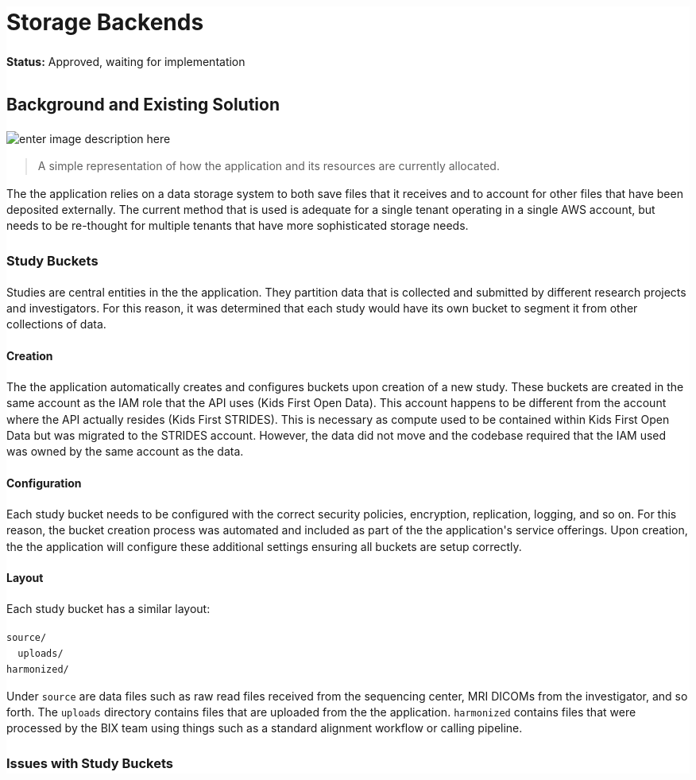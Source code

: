 # Storage Backends

**Status:** Approved, waiting for implementation


## Background and Existing Solution

![enter image description here](https://i.ibb.co/C7bzPNZ/storage-layout.png)
> A simple representation of how the application and its resources are currently allocated.

The the application relies on a data storage system to both save files that it receives and to account for other files that have been deposited externally. The current method that is used is adequate for a single tenant operating in a single AWS account, but needs to be re-thought for multiple tenants that  have more sophisticated storage needs.

### Study Buckets

Studies are central entities in the the application. They partition data that is collected and submitted by different research projects and investigators. For this reason, it was determined that each study would have its own bucket to segment it from other collections of data.

#### Creation

The the application automatically creates and configures buckets upon creation of a new study. These buckets are created in the same account as the IAM role that the API uses (Kids First Open Data). This account happens to be different from the account where the API actually resides (Kids First STRIDES). This is necessary as compute used to be contained within Kids First Open Data but was migrated to the STRIDES account. However, the data did not move and the codebase required that the IAM used was owned by the same account as the data.

#### Configuration

Each study bucket needs to be configured with the correct security policies, encryption, replication, logging, and so on. For this reason, the bucket creation process was automated and included as part of the the application's service offerings. Upon creation, the the application will configure these additional settings ensuring all buckets are setup correctly.

#### Layout
Each study bucket has a similar layout:
```
source/
  uploads/
harmonized/
```

Under `source` are data files such as raw read files received from the sequencing center, MRI DICOMs from the investigator, and so forth. The `uploads` directory contains files that are uploaded from the the application. `harmonized` contains files that were processed by the BIX team using things such as a standard alignment workflow or calling pipeline.

### Issues with Study Buckets
